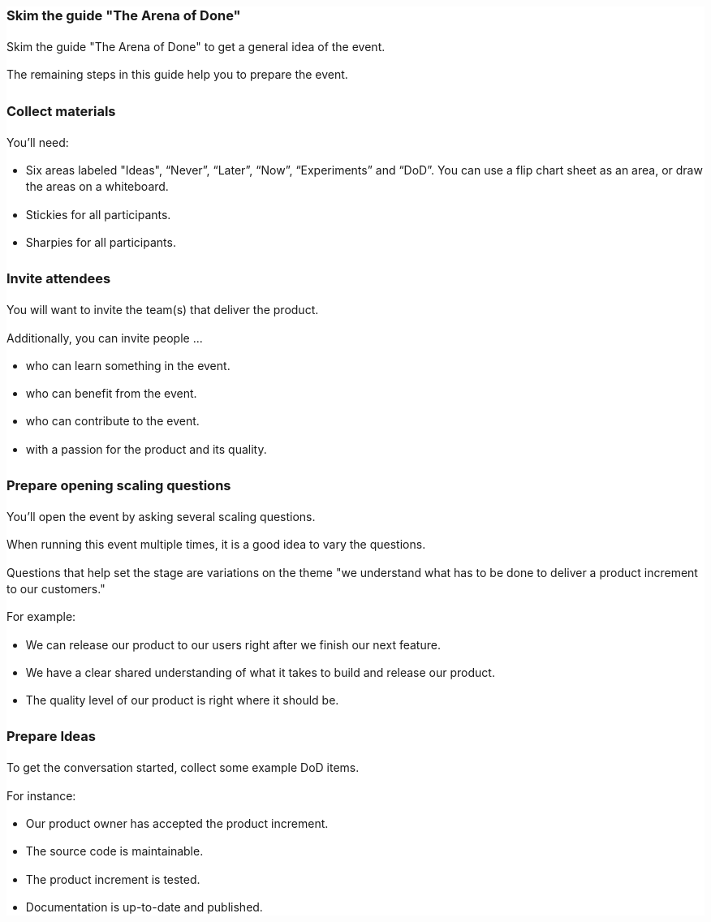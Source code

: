### Skim the guide "The Arena of Done"

Skim the guide "The Arena of Done" to get a general idea of the event.

The remaining steps in this guide help you to prepare the event.

### Collect materials

You’ll need:

* Six areas labeled "Ideas", “Never”, “Later”, “Now”, “Experiments” and “DoD”. You can use a flip chart sheet as an area, or draw the areas on a whiteboard.

* Stickies for all participants.

* Sharpies for all participants.

### Invite attendees

You will want to invite the team(s) that deliver the product.

Additionally, you can invite people ...  

* who can learn something in the event.

* who can benefit from the event.

* who can contribute to the event.

* with a passion for the product and its quality.

### Prepare opening scaling questions

You’ll open the event by asking several scaling questions.

When running this event multiple times, it is a good idea to vary the questions.

Questions that help set the stage are variations on the theme "we understand what has to be done to deliver a product increment to our customers."

For example:

* We can release our product to our users right after we finish our next feature.

* We have a clear shared understanding of what it takes to build and release our product.

* The quality level of our product is right where it should be.

### Prepare Ideas

To get the conversation started, collect some example DoD items.

For instance:

* Our product owner has accepted the product increment.

* The source code is maintainable.

* The product increment is tested.

* Documentation is up-to-date and published.
